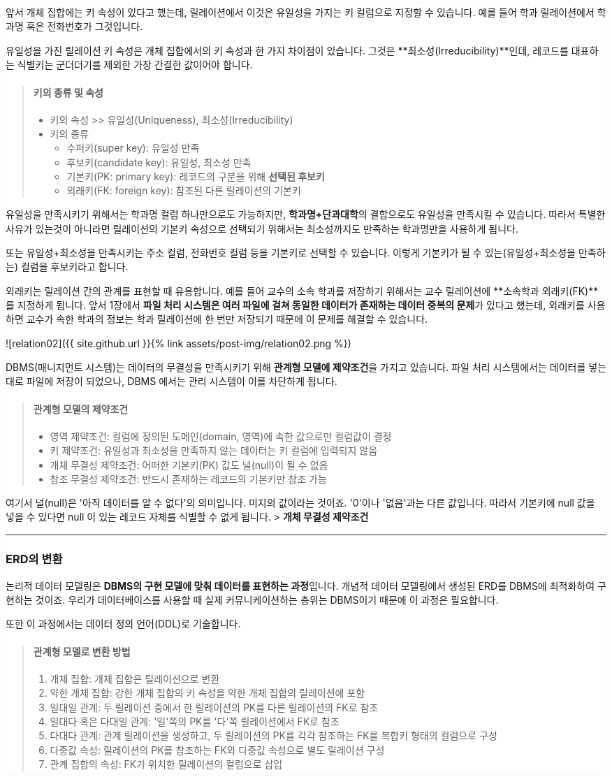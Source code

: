 앞서 개체 집합에는 키 속성이 있다고 했는데, 릴레이션에서 이것은 유일성을 가지는 키 컬럼으로 지정할 수 있습니다.
예를 들어 학과 릴레이션에서 학과명 혹은 전화번호가 그것입니다.

유일성을 가진 릴레이션 키 속성은 개체 집합에서의 키 속성과 한 가지 차이점이 있습니다.
그것은 **최소성(Irreducibility)**인데, 레코드를 대표하는 식별키는 군더더기를 제외한 가장 간결한 값이어야 합니다.

> #### 키의 종류 및 속성
> - 키의 속성 >> 유일성(Uniqueness), 최소성(Irreducibility)
> - 키의 종류
>   - 수퍼키(super key): 유일성 만족
>   - 후보키(candidate key): 유일성, 최소성 만족
>   - 기본키(PK: primary key): 레코드의 구분을 위해 **선택된 후보키**
>   - 외래키(FK: foreign key): 참조된 다른 릴레이션의 기본키

유일성을 만족시키기 위해서는 학과명 컬럼 하나만으로도 가능하지만, **학과명+단과대학**의 결합으로도 유일성을 만족시킬 수 있습니다.
따라서 특별한 사유가 있는것이 아니라면 릴레이션의 기본키 속성으로 선택되기 위해서는 최소성까지도 만족하는 학과명만을 사용하게 됩니다.

또는 유일성+최소성을 만족시키는 주소 컬럼, 전화번호 컬럼 등을 기본키로 선택할 수 있습니다.
이렇게 기본키가 될 수 있는(유일성+최소성을 만족하는) 컬럼을 후보키라고 합니다.

외래키는 릴레이션 간의 관계를 표현할 때 유용합니다.
예를 들어 교수의 소속 학과를 저장하기 위해서는 교수 릴레이션에 **소속학과 외래키(FK)**를 지정하게 됩니다.
앞서 1장에서 **파일 처리 시스템은 여러 파일에 걸쳐 동일한 데이터가 존재하는 데이터 중복의 문제**가 있다고 했는데,
외래키를 사용하면 교수가 속한 학과의 정보는 학과 릴레이션에 한 번만 저장되기 때문에 이 문제를 해결할 수 있습니다.

![relation02]({{ site.github.url }}{% link assets/post-img/relation02.png %})

DBMS(매니지먼트 시스템)는 데이터의 무결성을 만족시키기 위해 **관계형 모델에 제약조건**을 가지고 있습니다.
파일 처리 시스템에서는 데이터를 넣는 대로 파일에 저장이 되었으나, DBMS 에서는 관리 시스템이 이를 차단하게 됩니다.

> #### 관계형 모델의 제약조건
> - 영역 제약조건: 컬럼에 정의된 도메인(domain, 영역)에 속한 값으로만 컬럼값이 결정
> - 키 제약조건: 유일성과 최소성을 만족하지 않는 데이터는 키 컬럼에 입력되지 않음
> - 개체 무결성 제약조건: 어떠한 기본키(PK) 값도 널(null)이 될 수 없음
> - 참조 무결성 제약조건: 반드시 존재하는 레코드의 기본키만 참조 가능

여기서 널(null)은 '아직 데이터를 알 수 없다'의 의미입니다. 미지의 값이라는 것이죠. '0'이나 '없음'과는 다른 값입니다.
따라서 기본키에 null 값을 넣을 수 있다면 null 이 있는 레코드 자체를 식별할 수 없게 됩니다. > **개체 무결성 제약조건**

---

### ERD의 변환

논리적 데이터 모델링은 **DBMS의 구현 모델에 맞춰 데이터를 표현하는 과정**입니다.
개념적 데이터 모델링에서 생성된 ERD를 DBMS에 최적화하여 구현하는 것이죠.
우리가 데이터베이스를 사용할 때 실제 커뮤니케이션하는 층위는 DBMS이기 때문에 이 과정은 필요합니다.

또한 이 과정에서는 데이터 정의 언어(DDL)로 기술합니다.

> #### 관계형 모델로 변환 방법
> 1. 개체 집합: 개체 집합은 릴레이션으로 변환
> 2. 약한 개체 집합: 강한 개체 집합의 키 속성을 약한 개체 집합의 릴레이션에 포함
> 3. 일대일 관계: 두 릴레이션 중에서 한 릴레이션의 PK를 다른 릴레이션의 FK로 참조
> 4. 일대다 혹은 다대일 관계: '일'쪽의 PK를 '다'쪽 릴레이션에서 FK로 참조
> 5. 다대다 관계: 관계 릴레이션을 생성하고, 두 릴레이션의 PK를 각각 참조하는 FK를 복합키 형태의 컬럼으로 구성
> 6. 다중값 속성: 릴레이션의 PK를 참조하는 FK와 다중값 속성으로 별도 릴레이션 구성
> 7. 관계 집합의 속성: FK가 위치한 릴레이션의 컬럼으로 삽입
